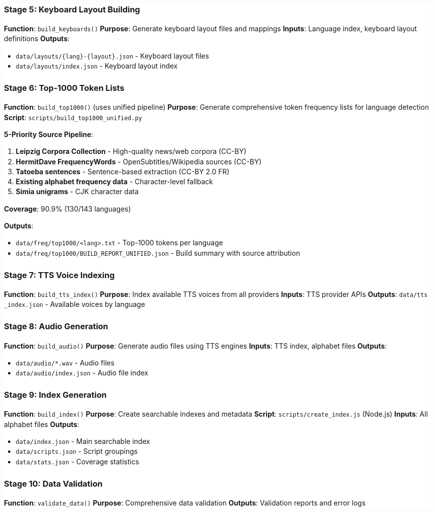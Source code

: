 ### Stage 5: Keyboard Layout Building
**Function**: `build_keyboards()`
**Purpose**: Generate keyboard layout files and mappings
**Inputs**: Language index, keyboard layout definitions
**Outputs**:
- `data/layouts/{lang}-{layout}.json` - Keyboard layout files
- `data/layouts/index.json` - Keyboard layout index

### Stage 6: Top-1000 Token Lists
**Function**: `build_top1000()` (uses unified pipeline)
**Purpose**: Generate comprehensive token frequency lists for language detection
**Script**: `scripts/build_top1000_unified.py`

**5-Priority Source Pipeline**:
1. **Leipzig Corpora Collection** - High-quality news/web corpora (CC-BY)
2. **HermitDave FrequencyWords** - OpenSubtitles/Wikipedia sources (CC-BY)
3. **Tatoeba sentences** - Sentence-based extraction (CC-BY 2.0 FR)
4. **Existing alphabet frequency data** - Character-level fallback
5. **Simia unigrams** - CJK character data

**Coverage**: 90.9% (130/143 languages)

**Outputs**:
- `data/freq/top1000/<lang>.txt` - Top-1000 tokens per language
- `data/freq/top1000/BUILD_REPORT_UNIFIED.json` - Build summary with source attribution

### Stage 7: TTS Voice Indexing
**Function**: `build_tts_index()`
**Purpose**: Index available TTS voices from all providers
**Inputs**: TTS provider APIs
**Outputs**: `data/tts_index.json` - Available voices by language

### Stage 8: Audio Generation
**Function**: `build_audio()`
**Purpose**: Generate audio files using TTS engines
**Inputs**: TTS index, alphabet files
**Outputs**:
- `data/audio/*.wav` - Audio files
- `data/audio/index.json` - Audio file index

### Stage 9: Index Generation
**Function**: `build_index()`
**Purpose**: Create searchable indexes and metadata
**Script**: `scripts/create_index.js` (Node.js)
**Inputs**: All alphabet files
**Outputs**:
- `data/index.json` - Main searchable index
- `data/scripts.json` - Script groupings
- `data/stats.json` - Coverage statistics

### Stage 10: Data Validation
**Function**: `validate_data()`
**Purpose**: Comprehensive data validation
**Outputs**: Validation reports and error logs
